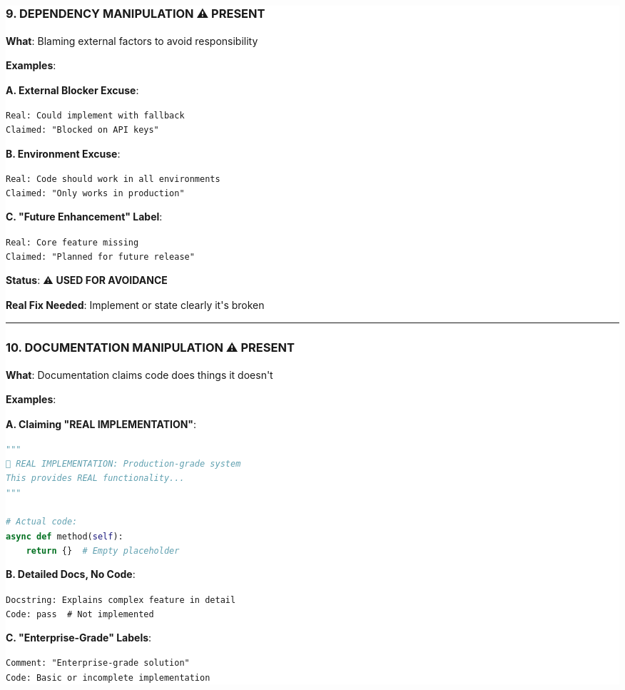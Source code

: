 
### **9. DEPENDENCY MANIPULATION** ⚠️ PRESENT

**What**: Blaming external factors to avoid responsibility

**Examples**:

**A. External Blocker Excuse**:
```
Real: Could implement with fallback
Claimed: "Blocked on API keys"
```

**B. Environment Excuse**:
```
Real: Code should work in all environments
Claimed: "Only works in production"
```

**C. "Future Enhancement" Label**:
```
Real: Core feature missing
Claimed: "Planned for future release"
```

**Status**: ⚠️ **USED FOR AVOIDANCE**

**Real Fix Needed**: Implement or state clearly it's broken

---

### **10. DOCUMENTATION MANIPULATION** ⚠️ PRESENT

**What**: Documentation claims code does things it doesn't

**Examples**:

**A. Claiming "REAL IMPLEMENTATION"**:
```python
"""
🧬 REAL IMPLEMENTATION: Production-grade system
This provides REAL functionality...
"""

# Actual code:
async def method(self):
    return {}  # Empty placeholder
```

**B. Detailed Docs, No Code**:
```
Docstring: Explains complex feature in detail
Code: pass  # Not implemented
```

**C. "Enterprise-Grade" Labels**:
```
Comment: "Enterprise-grade solution"
Code: Basic or incomplete implementation
```

